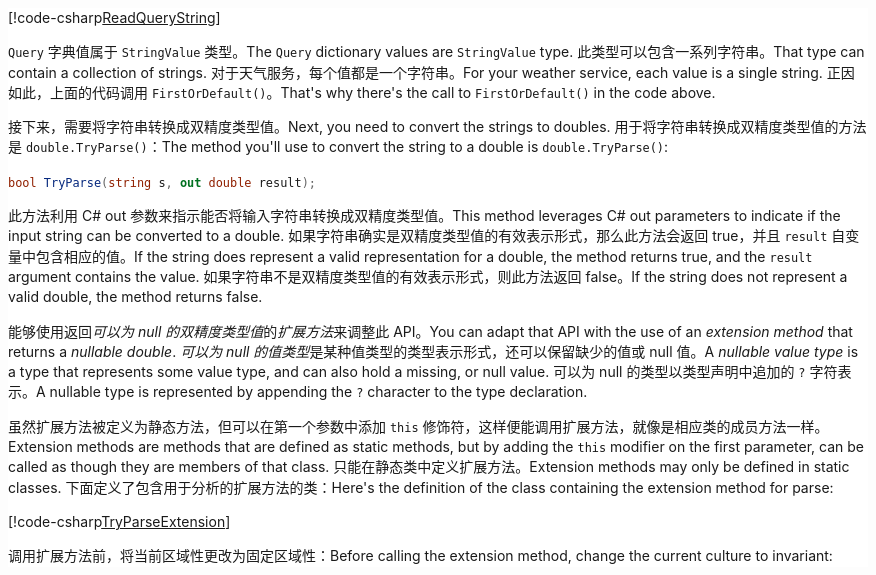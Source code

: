 [!code-csharp[ReadQueryString](../../../samples/csharp/getting-started/WeatherMicroservice/Startup.cs#ReadQueryString "read variables from the query string")]

<span data-ttu-id="5a8cb-188">`Query` 字典值属于 `StringValue` 类型。</span><span class="sxs-lookup"><span data-stu-id="5a8cb-188">The `Query` dictionary values are `StringValue` type.</span></span> <span data-ttu-id="5a8cb-189">此类型可以包含一系列字符串。</span><span class="sxs-lookup"><span data-stu-id="5a8cb-189">That type can contain a collection of strings.</span></span> <span data-ttu-id="5a8cb-190">对于天气服务，每个值都是一个字符串。</span><span class="sxs-lookup"><span data-stu-id="5a8cb-190">For your weather service, each value is a single string.</span></span> <span data-ttu-id="5a8cb-191">正因如此，上面的代码调用 `FirstOrDefault()`。</span><span class="sxs-lookup"><span data-stu-id="5a8cb-191">That's why there's the call to `FirstOrDefault()` in the code above.</span></span> 

<span data-ttu-id="5a8cb-192">接下来，需要将字符串转换成双精度类型值。</span><span class="sxs-lookup"><span data-stu-id="5a8cb-192">Next, you need to convert the strings to doubles.</span></span> <span data-ttu-id="5a8cb-193">用于将字符串转换成双精度类型值的方法是 `double.TryParse()`：</span><span class="sxs-lookup"><span data-stu-id="5a8cb-193">The method you'll use to convert the string to a double is `double.TryParse()`:</span></span>

```csharp
bool TryParse(string s, out double result);
```

<span data-ttu-id="5a8cb-194">此方法利用 C# out 参数来指示能否将输入字符串转换成双精度类型值。</span><span class="sxs-lookup"><span data-stu-id="5a8cb-194">This method leverages C# out parameters to indicate if the input string can be converted to a double.</span></span> <span data-ttu-id="5a8cb-195">如果字符串确实是双精度类型值的有效表示形式，那么此方法会返回 true，并且 `result` 自变量中包含相应的值。</span><span class="sxs-lookup"><span data-stu-id="5a8cb-195">If the string does represent a valid representation for a double, the method returns true, and the `result` argument contains the value.</span></span> <span data-ttu-id="5a8cb-196">如果字符串不是双精度类型值的有效表示形式，则此方法返回 false。</span><span class="sxs-lookup"><span data-stu-id="5a8cb-196">If the string does not represent a valid double, the method returns false.</span></span>

<span data-ttu-id="5a8cb-197">能够使用返回*可以为 null 的双精度类型值*的*扩展方法*来调整此 API。</span><span class="sxs-lookup"><span data-stu-id="5a8cb-197">You can adapt that API with the use of an *extension method* that returns a *nullable double*.</span></span> <span data-ttu-id="5a8cb-198">*可以为 null 的值类型*是某种值类型的类型表示形式，还可以保留缺少的值或 null 值。</span><span class="sxs-lookup"><span data-stu-id="5a8cb-198">A *nullable value type* is a type that represents some value type, and can also hold a missing, or null value.</span></span> <span data-ttu-id="5a8cb-199">可以为 null 的类型以类型声明中追加的 `?` 字符表示。</span><span class="sxs-lookup"><span data-stu-id="5a8cb-199">A nullable type is represented by appending the `?` character to the type declaration.</span></span> 

<span data-ttu-id="5a8cb-200">虽然扩展方法被定义为静态方法，但可以在第一个参数中添加 `this` 修饰符，这样便能调用扩展方法，就像是相应类的成员方法一样。</span><span class="sxs-lookup"><span data-stu-id="5a8cb-200">Extension methods are methods that are defined as static methods, but by adding the `this` modifier on the first parameter, can be called as though they are members of that class.</span></span> <span data-ttu-id="5a8cb-201">只能在静态类中定义扩展方法。</span><span class="sxs-lookup"><span data-stu-id="5a8cb-201">Extension methods may only be defined in static classes.</span></span> <span data-ttu-id="5a8cb-202">下面定义了包含用于分析的扩展方法的类：</span><span class="sxs-lookup"><span data-stu-id="5a8cb-202">Here's the definition of the class containing the extension method for parse:</span></span>

[!code-csharp[TryParseExtension](../../../samples/csharp/getting-started/WeatherMicroservice/Extensions.cs#TryParseExtension "try parse to a nullable")]

<span data-ttu-id="5a8cb-203">调用扩展方法前，将当前区域性更改为固定区域性：</span><span class="sxs-lookup"><span data-stu-id="5a8cb-203">Before calling the extension method, change the current culture to invariant:</span></span>
